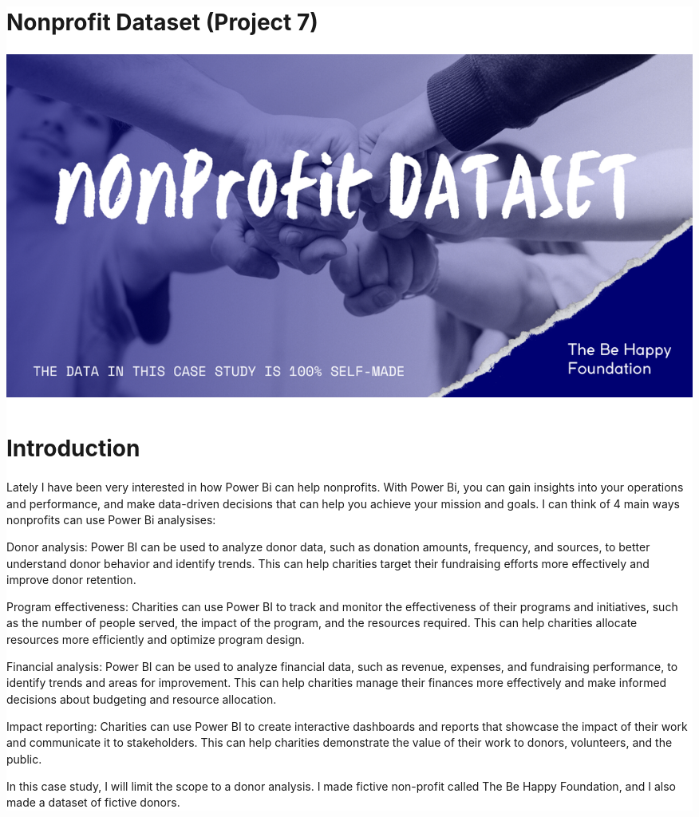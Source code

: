 # Nonprofit Dataset (Project 7)

![](https://github.com/TacoBadger/nonprofits-project-7/blob/main/NonProfits.png?raw=true)

# Introduction

Lately I have been very interested in how Power Bi can help nonprofits. With Power Bi, you can gain insights into your operations and performance, and make data-driven decisions that can help you achieve your mission and goals. I can think of 4 main ways nonprofits can use Power Bi analysises:

Donor analysis: Power BI can be used to analyze donor data, such as donation amounts, frequency, and sources, to better understand donor behavior and identify trends. This can help charities target their fundraising efforts more effectively and improve donor retention.

Program effectiveness: Charities can use Power BI to track and monitor the effectiveness of their programs and initiatives, such as the number of people served, the impact of the program, and the resources required. This can help charities allocate resources more efficiently and optimize program design.

Financial analysis: Power BI can be used to analyze financial data, such as revenue, expenses, and fundraising performance, to identify trends and areas for improvement. This can help charities manage their finances more effectively and make informed decisions about budgeting and resource allocation.

Impact reporting: Charities can use Power BI to create interactive dashboards and reports that showcase the impact of their work and communicate it to stakeholders. This can help charities demonstrate the value of their work to donors, volunteers, and the public.

In this case study, I will limit the scope to a donor analysis. I made fictive non-profit called The Be Happy Foundation, and I also made a dataset of fictive donors.
